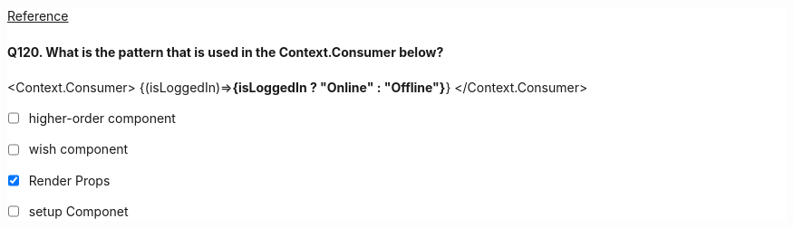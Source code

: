 [Reference](https://reactjs.org/docs/react-component.html#setstate)




#### Q120. What is the pattern that is used in the Context.Consumer below?
<Context.Consumer>
{(isLoggedIn)=><b>{isLoggedIn ? "Online" : "Offline"}</b>}
</Context.Consumer>

- [ ] higher-order component
- [ ] wish component
- [x] Render Props
- [ ] setup Componet

